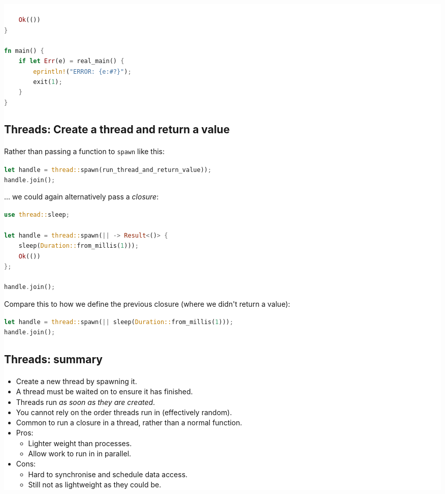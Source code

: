 ```rust

    Ok(())
}

fn main() {
    if let Err(e) = real_main() {
        eprintln!("ERROR: {e:#?}");
        exit(1);
    }
}
```

## Threads: Create a thread and return a value

Rather than passing a function to `spawn` like this:

```rust
let handle = thread::spawn(run_thread_and_return_value));
handle.join();
```

... we could again alternatively pass a _closure_:

```rust
use thread::sleep;

let handle = thread::spawn(|| -> Result<()> {
    sleep(Duration::from_millis(1)));
    Ok(())
};

handle.join();
```

Compare this to how we define the previous closure (where we didn't
return a value):

```rust
let handle = thread::spawn(|| sleep(Duration::from_millis(1)));
handle.join();
```

## Threads: summary

- Create a new thread by spawning it.
- A thread must be waited on to ensure it has finished.
- Threads run _as soon as they are created_.
- You cannot rely on the order threads run in (effectively random).
- Common to run a closure in a thread, rather than a normal function.
- Pros:
  - Lighter weight than processes.
  - Allow work to run in in parallel.
- Cons:
  - Hard to synchronise and schedule data access.
  - Still not as lightweight as they could be.

